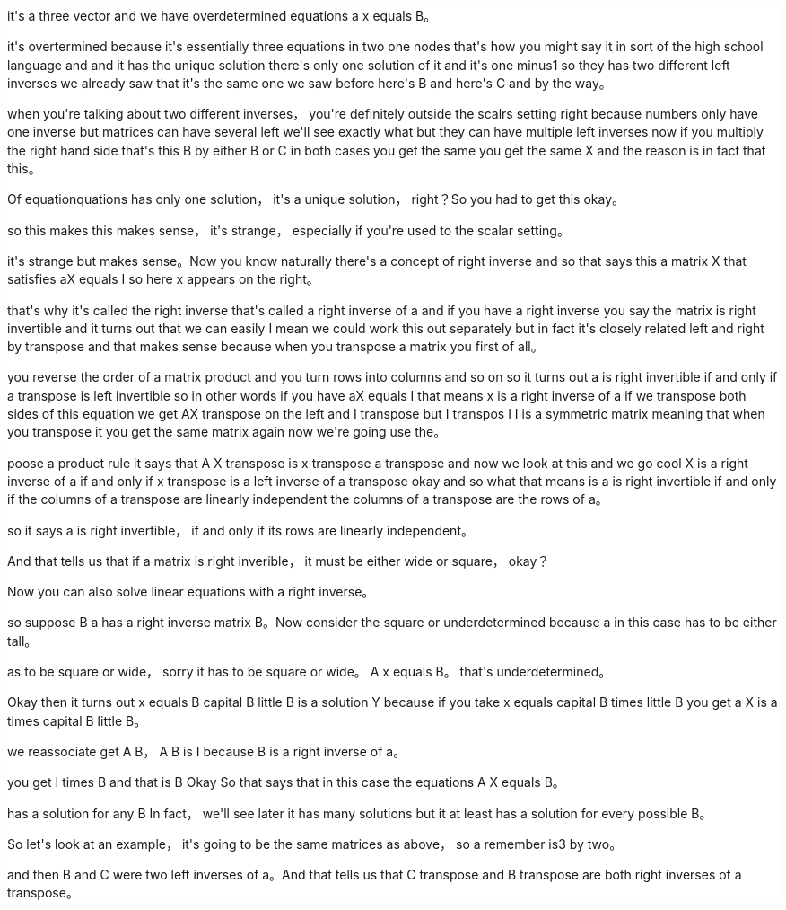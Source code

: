  it's a three vector and we have overdetermined equations a x equals B。

 it's overtermined because it's essentially three equations in two one nodes that's how you might say it in sort of the high school language and and it has the unique solution there's only one solution of it and it's one minus1 so they has two different left inverses we already saw that it's the same one we saw before here's B and here's C and by the way。

 when you're talking about two different inverses， you're definitely outside the scalrs setting right because numbers only have one inverse but matrices can have several left we'll see exactly what but they can have multiple left inverses now if you multiply the right hand side that's this B by either B or C in both cases you get the same you get the same X and the reason is in fact that this。

Of equationquations has only one solution， it's a unique solution， right？So you had to get this okay。

 so this makes this makes sense， it's strange， especially if you're used to the scalar setting。

 it's strange but makes sense。Now you know naturally there's a concept of right inverse and so that says this a matrix X that satisfies aX equals I so here x appears on the right。

 that's why it's called the right inverse that's called a right inverse of a and if you have a right inverse you say the matrix is right invertible and it turns out that we can easily I mean we could work this out separately but in fact it's closely related left and right by transpose and that makes sense because when you transpose a matrix you first of all。

 you reverse the order of a matrix product and you turn rows into columns and so on so it turns out a is right invertible if and only if a transpose is left invertible so in other words if you have aX equals I that means x is a right inverse of a if we transpose both sides of this equation we get AX transpose on the left and I transpose but I transpos I I is a symmetric matrix meaning that when you transpose it you get the same matrix again now we're going use the。

poose a product rule it says that A X transpose is x transpose a transpose and now we look at this and we go cool X is a right inverse of a if and only if x transpose is a left inverse of a transpose okay and so what that means is a is right invertible if and only if the columns of a transpose are linearly independent the columns of a transpose are the rows of a。

 so it says a is right invertible， if and only if its rows are linearly independent。

And that tells us that if a matrix is right inverible， it must be either wide or square， okay？

Now you can also solve linear equations with a right inverse。

 so suppose B a has a right inverse matrix B。Now consider the square or underdetermined because a in this case has to be either tall。

 as to be square or wide， sorry it has to be square or wide。 A x equals B。 that's underdetermined。

 Okay then it turns out x equals B capital B little B is a solution Y because if you take x equals capital B times little B you get a X is a times capital B little B。

 we reassociate get A B， A B is I because B is a right inverse of a。

 you get I times B and that is B Okay So that says that in this case the equations A X equals B。

 has a solution for any B In fact， we'll see later it has many solutions but it at least has a solution for every possible B。

So let's look at an example， it's going to be the same matrices as above， so a remember is3 by two。

 and then B and C were two left inverses of a。And that tells us that C transpose and B transpose are both right inverses of a transpose。
